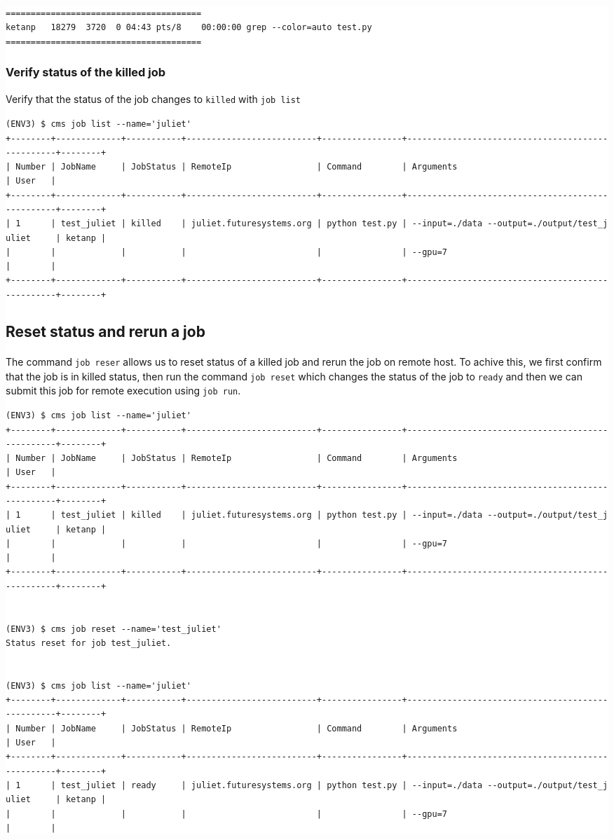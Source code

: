 ```console
=======================================
ketanp   18279  3720  0 04:43 pts/8    00:00:00 grep --color=auto test.py
=======================================
```

### Verify status of the killed job

Verify that the status of the job changes to `killed` with `job list`

```console
(ENV3) $ cms job list --name='juliet'
+--------+-------------+-----------+--------------------------+----------------+--------------------------------------------------+--------+
| Number | JobName     | JobStatus | RemoteIp                 | Command        | Arguments                                        | User   |
+--------+-------------+-----------+--------------------------+----------------+--------------------------------------------------+--------+
| 1      | test_juliet | killed    | juliet.futuresystems.org | python test.py | --input=./data --output=./output/test_juliet     | ketanp |
|        |             |           |                          |                | --gpu=7                                          |        |
+--------+-------------+-----------+--------------------------+----------------+--------------------------------------------------+--------+
```

## Reset status and rerun a job

The command `job reser` allows us to reset status of a killed job
and rerun the job on remote host. To achive this, we first confirm 
that the job is in killed status, then run the command `job reset`
which changes the status of the job to `ready` and then we can 
submit this job for remote execution using `job run`.

```console
(ENV3) $ cms job list --name='juliet'
+--------+-------------+-----------+--------------------------+----------------+--------------------------------------------------+--------+
| Number | JobName     | JobStatus | RemoteIp                 | Command        | Arguments                                        | User   |
+--------+-------------+-----------+--------------------------+----------------+--------------------------------------------------+--------+
| 1      | test_juliet | killed    | juliet.futuresystems.org | python test.py | --input=./data --output=./output/test_juliet     | ketanp |
|        |             |           |                          |                | --gpu=7                                          |        |
+--------+-------------+-----------+--------------------------+----------------+--------------------------------------------------+--------+


(ENV3) $ cms job reset --name='test_juliet'
Status reset for job test_juliet.


(ENV3) $ cms job list --name='juliet'
+--------+-------------+-----------+--------------------------+----------------+--------------------------------------------------+--------+
| Number | JobName     | JobStatus | RemoteIp                 | Command        | Arguments                                        | User   |
+--------+-------------+-----------+--------------------------+----------------+--------------------------------------------------+--------+
| 1      | test_juliet | ready     | juliet.futuresystems.org | python test.py | --input=./data --output=./output/test_juliet     | ketanp |
|        |             |           |                          |                | --gpu=7                                          |        |
```